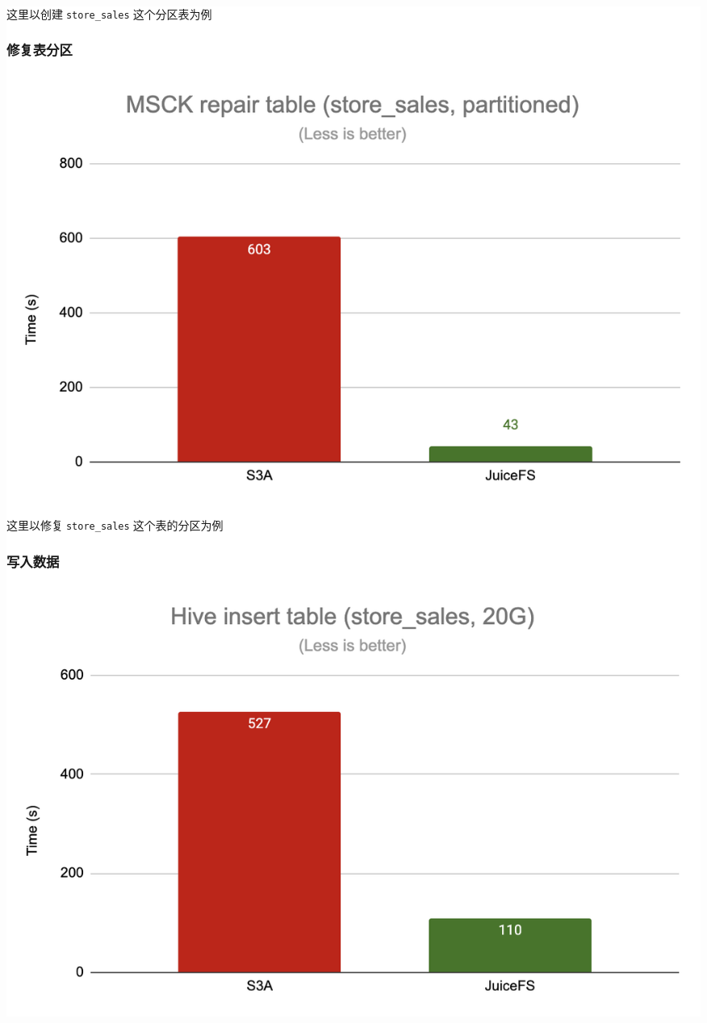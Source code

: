 这里以创建 `store_sales` 这个分区表为例

### 修复表分区

![](/img/blog/globalegrow-repair-table.png)

这里以修复 `store_sales` 这个表的分区为例

### 写入数据

![](/img/blog/globalegrow-insert-table.png)